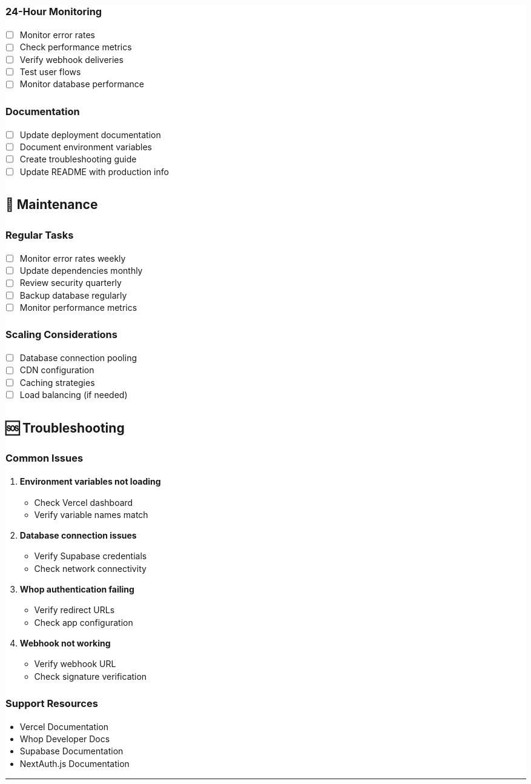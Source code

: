 ### 24-Hour Monitoring
- [ ] Monitor error rates
- [ ] Check performance metrics
- [ ] Verify webhook deliveries
- [ ] Test user flows
- [ ] Monitor database performance

### Documentation
- [ ] Update deployment documentation
- [ ] Document environment variables
- [ ] Create troubleshooting guide
- [ ] Update README with production info

## 🔄 Maintenance

### Regular Tasks
- [ ] Monitor error rates weekly
- [ ] Update dependencies monthly
- [ ] Review security quarterly
- [ ] Backup database regularly
- [ ] Monitor performance metrics

### Scaling Considerations
- [ ] Database connection pooling
- [ ] CDN configuration
- [ ] Caching strategies
- [ ] Load balancing (if needed)

## 🆘 Troubleshooting

### Common Issues
1. **Environment variables not loading**
   - Check Vercel dashboard
   - Verify variable names match

2. **Database connection issues**
   - Verify Supabase credentials
   - Check network connectivity

3. **Whop authentication failing**
   - Verify redirect URLs
   - Check app configuration

4. **Webhook not working**
   - Verify webhook URL
   - Check signature verification

### Support Resources
- Vercel Documentation
- Whop Developer Docs
- Supabase Documentation
- NextAuth.js Documentation

---